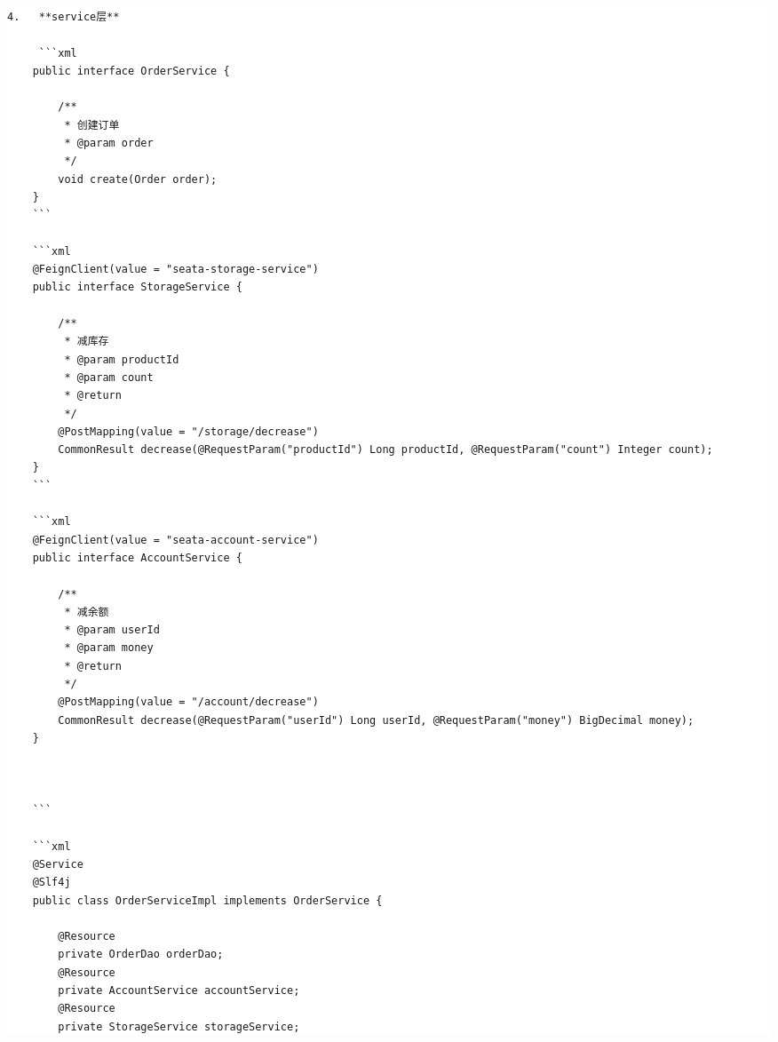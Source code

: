         

    4.   **service层**

         ```xml
        public interface OrderService {
        
            /**
             * 创建订单
             * @param order
             */
            void create(Order order);
        }
        ```

        ```xml
        @FeignClient(value = "seata-storage-service")
        public interface StorageService {
        
            /**
             * 减库存
             * @param productId
             * @param count
             * @return
             */
            @PostMapping(value = "/storage/decrease")
            CommonResult decrease(@RequestParam("productId") Long productId, @RequestParam("count") Integer count);
        }
        ```

        ```xml
        @FeignClient(value = "seata-account-service")
        public interface AccountService {
        
            /**
             * 减余额
             * @param userId
             * @param money
             * @return
             */
            @PostMapping(value = "/account/decrease")
            CommonResult decrease(@RequestParam("userId") Long userId, @RequestParam("money") BigDecimal money);
        }
         
         
        
        ```

        ```xml
        @Service
        @Slf4j
        public class OrderServiceImpl implements OrderService {
        
            @Resource
            private OrderDao orderDao;
            @Resource
            private AccountService accountService;
            @Resource
            private StorageService storageService;
        